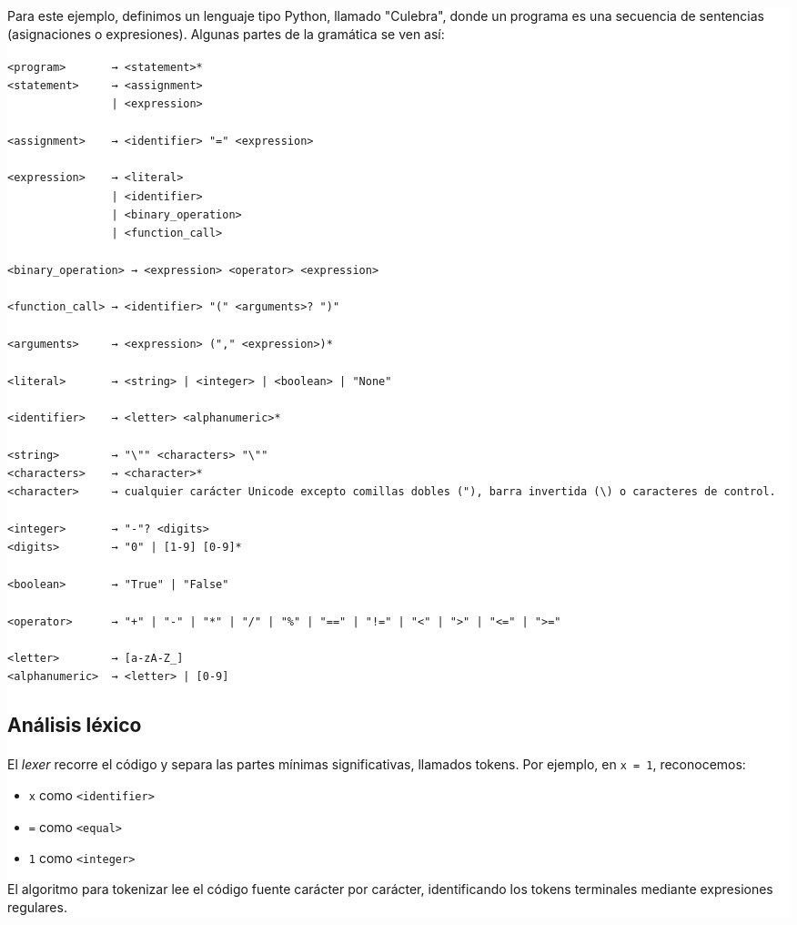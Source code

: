 Para este ejemplo, definimos un lenguaje tipo Python, llamado "Culebra", donde un programa es una secuencia de sentencias (asignaciones o expresiones). Algunas partes de la gramática se ven así:

```
<program>       → <statement>*
<statement>     → <assignment>
                | <expression>

<assignment>    → <identifier> "=" <expression>

<expression>    → <literal>
                | <identifier>
                | <binary_operation>
                | <function_call>

<binary_operation> → <expression> <operator> <expression>

<function_call> → <identifier> "(" <arguments>? ")"

<arguments>     → <expression> ("," <expression>)*

<literal>       → <string> | <integer> | <boolean> | "None"

<identifier>    → <letter> <alphanumeric>*

<string>        → "\"" <characters> "\""
<characters>    → <character>*
<character>     → cualquier carácter Unicode excepto comillas dobles ("), barra invertida (\) o caracteres de control.

<integer>       → "-"? <digits>
<digits>        → "0" | [1-9] [0-9]*

<boolean>       → "True" | "False"

<operator>      → "+" | "-" | "*" | "/" | "%" | "==" | "!=" | "<" | ">" | "<=" | ">="

<letter>        → [a-zA-Z_]
<alphanumeric>  → <letter> | [0-9]
```

## Análisis léxico

El _lexer_ recorre el código y separa las partes mínimas significativas, llamados tokens. Por ejemplo, en `x = 1`, reconocemos:

- `x` como `<identifier>`
    
- `=` como `<equal>`
    
- `1` como `<integer>`

El algoritmo para tokenizar lee el código fuente carácter por carácter, identificando los tokens terminales mediante expresiones regulares.
